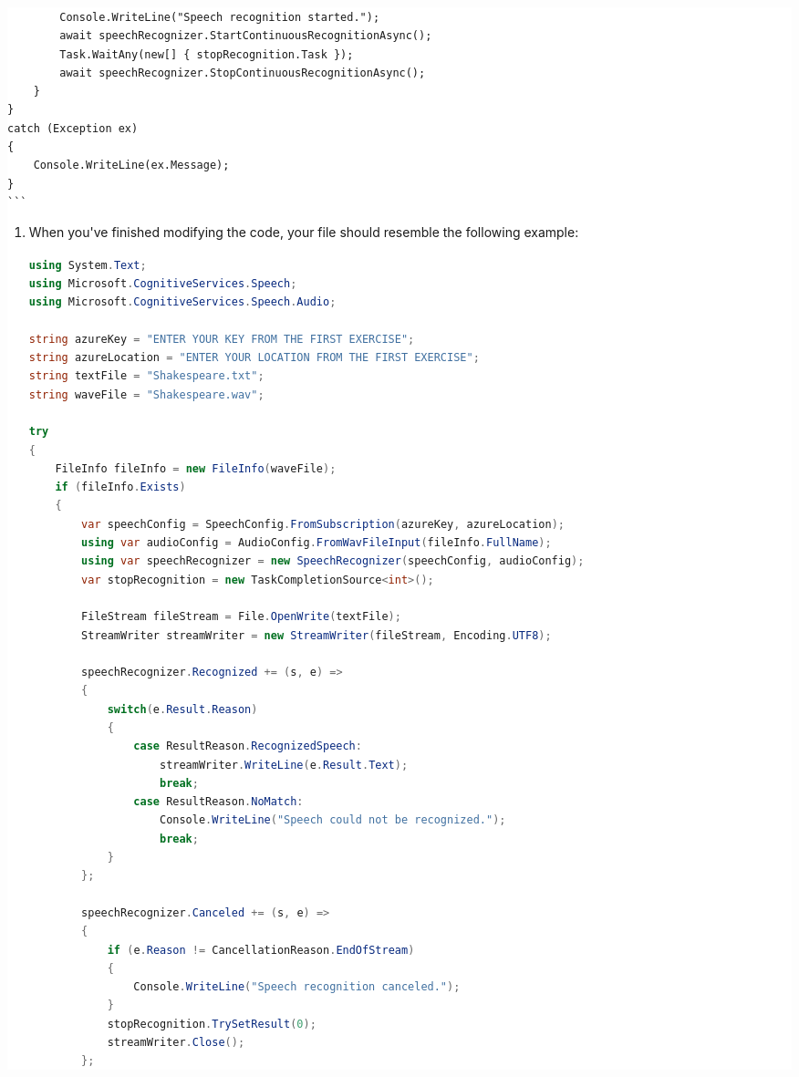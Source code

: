             Console.WriteLine("Speech recognition started.");
            await speechRecognizer.StartContinuousRecognitionAsync();
            Task.WaitAny(new[] { stopRecognition.Task });
            await speechRecognizer.StopContinuousRecognitionAsync();
        }
    }
    catch (Exception ex)
    {
        Console.WriteLine(ex.Message);
    }
    ```

1. When you've finished modifying the code, your file should resemble the following example:

    ```csharp
    using System.Text;
    using Microsoft.CognitiveServices.Speech;
    using Microsoft.CognitiveServices.Speech.Audio;
    
    string azureKey = "ENTER YOUR KEY FROM THE FIRST EXERCISE";
    string azureLocation = "ENTER YOUR LOCATION FROM THE FIRST EXERCISE";
    string textFile = "Shakespeare.txt";
    string waveFile = "Shakespeare.wav";
    
    try
    {
        FileInfo fileInfo = new FileInfo(waveFile);
        if (fileInfo.Exists)
        {
            var speechConfig = SpeechConfig.FromSubscription(azureKey, azureLocation);
            using var audioConfig = AudioConfig.FromWavFileInput(fileInfo.FullName);
            using var speechRecognizer = new SpeechRecognizer(speechConfig, audioConfig);
            var stopRecognition = new TaskCompletionSource<int>();
            
            FileStream fileStream = File.OpenWrite(textFile);
            StreamWriter streamWriter = new StreamWriter(fileStream, Encoding.UTF8);
    
            speechRecognizer.Recognized += (s, e) =>
            {
                switch(e.Result.Reason)
                {
                    case ResultReason.RecognizedSpeech:
                        streamWriter.WriteLine(e.Result.Text);
                        break;
                    case ResultReason.NoMatch:
                        Console.WriteLine("Speech could not be recognized.");
                        break;
                }
            };
    
            speechRecognizer.Canceled += (s, e) =>
            {
                if (e.Reason != CancellationReason.EndOfStream)
                {
                    Console.WriteLine("Speech recognition canceled.");
                }
                stopRecognition.TrySetResult(0);
                streamWriter.Close();
            };
    